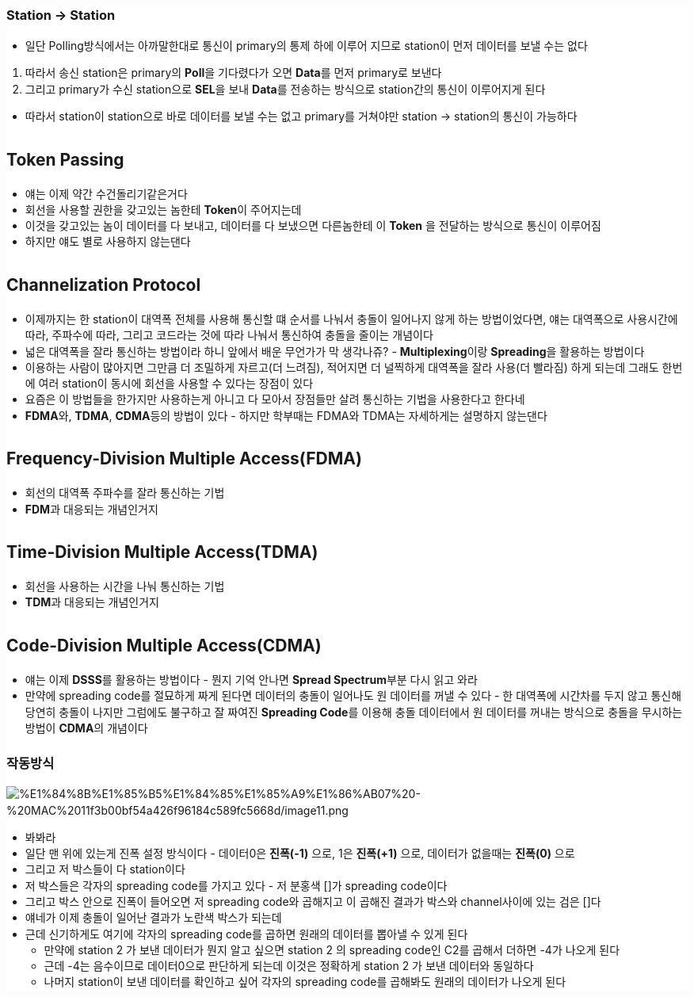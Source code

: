 ### Station -> Station

- 일단 Polling방식에서는 아까말한대로 통신이 primary의 통제 하에 이루어 지므로 station이 먼저 데이터를 보낼 수는 없다
1. 따라서 송신 station은 primary의 **Poll**을 기다렸다가 오면 **Data**를 먼저 primary로 보낸다
2. 그리고 primary가 수신 station으로 **SEL**을 보내 **Data**를 전송하는 방식으로 station간의 통신이 이루어지게 된다
- 따라서 station이 station으로 바로 데이터를 보낼 수는 없고 primary를 거쳐야만 station → station의 통신이 가능하다

## Token Passing

- 얘는 이제 약간 수건돌리기같은거다
- 회선을 사용할 권한을 갖고있는 놈한테 **Token**이 주어지는데
- 이것을 갖고있는 놈이 데이터를 다 보내고, 데이터를 다 보냈으면 다른놈한테 이 **Token** 을 전달하는 방식으로 통신이 이루어짐
- 하지만 얘도 별로 사용하지 않는댄다

## Channelization Protocol

- 이제까지는 한 station이 대역폭 전체를 사용해 통신할 떄 순서를 나눠서 충돌이 일어나지 않게 하는 방법이었다면, 얘는 대역폭으로 사용시간에 따라, 주파수에 따라, 그리고 코드라는 것에 따라 나눠서 통신하여 충돌을 줄이는 개념이다
- 넓은 대역폭을 잘라 통신하는 방법이라 하니 앞에서 배운 무언가가 막 생각나쥬? - **Multiplexing**이랑 **Spreading**을 활용하는 방법이다
- 이용하는 사람이 많아지면 그만큼 더 조밀하게 자르고(더 느려짐), 적어지면 더 널찍하게 대역폭을 잘라 사용(더 빨라짐) 하게 되는데 그래도 한번에 여러 station이 동시에 회선을 사용할 수 있다는 장점이 있다
- 요즘은 이 방법들을 한가지만 사용하는게 아니고 다 모아서 장점들만 살려 통신하는 기법을 사용한다고 한다네
- **FDMA**와, **TDMA**, **CDMA**등의 방법이 있다 - 하지만 학부때는 FDMA와 TDMA는 자세하게는 설명하지 않는댄다

## Frequency-Division Multiple Access(FDMA)

- 회선의 대역폭 주파수를 잘라 통신하는 기법
- **FDM**과 대응되는 개념인거지

## Time-Division Multiple Access(TDMA)

- 회선을 사용하는 시간을 나눠 통신하는 기법
- **TDM**과 대응되는 개념인거지

## Code-Division Multiple Access(CDMA)

- 얘는 이제 **DSSS**를 활용하는 방법이다 - 뭔지 기억 안나면 **Spread Spectrum**부분 다시 읽고 와라
- 만약에 spreading code를 절묘하게 짜게 된다면 데이터의 충돌이 일어나도 원 데이터를 꺼낼 수 있다 - 한 대역폭에 시간차를 두지 않고 통신해 당연히 충돌이 나지만 그럼에도 불구하고 잘 짜여진 **Spreading Code**를 이용해 충돌 데이터에서 원 데이터를 꺼내는 방식으로 충돌을 무시하는 방법이 **CDMA**의 개념이다

### 작동방식

![%E1%84%8B%E1%85%B5%E1%84%85%E1%85%A9%E1%86%AB07%20-%20MAC%2011f3b00bf54a426f96184c589fc5668d/image11.png](botanicals/network/originals/datacommunication.spring.2021.cse.cnu.ac.kr/images/07_11f3b00bf54a426f96184c589fc5668d/image11.png)

- 봐봐라
- 일단 맨 위에 있는게 진폭 설정 방식이다 - 데이터0은 **진폭(-1)** 으로, 1은 **진폭(+1)** 으로, 데이터가 없을때는 **진폭(0)** 으로
- 그리고 저 박스들이 다 station이다
- 저 박스들은 각자의 spreading code를 가지고 있다 - 저 분홍색 \[\]가 spreading code이다
- 그리고 박스 안으로 진폭이 들어오면 저 spreading code와 곱해지고 이 곱해진 결과가 박스와 channel사이에 있는 검은 \[\]다
- 얘네가 이제 충돌이 일어난 결과가 노란색 박스가 되는데
- 근데 신기하게도 여기에 각자의 spreading code를 곱하면 원래의 데이터를 뽑아낼 수 있게 된다
	- 만약에 station 2 가 보낸 데이터가 뭔지 알고 싶으면 station 2 의 spreading code인 C2를 곱해서 더하면 -4가 나오게 된다
	- 근데 -4는 음수이므로 데이터0으로 판단하게 되는데 이것은 정확하게 station 2 가 보낸 데이터와 동일하다
	- 나머지 station이 보낸 데이터를 확인하고 싶어 각자의 spreading code를 곱해봐도 원래의 데이터가 나오게 된다
